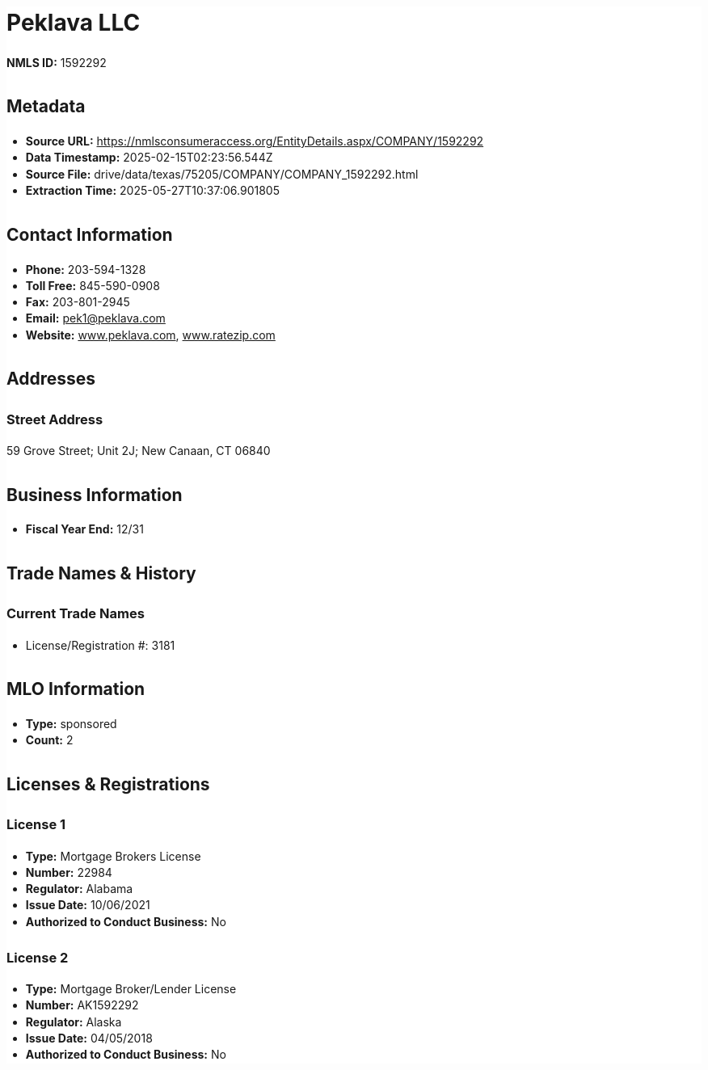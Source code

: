 # Peklava LLC

**NMLS ID:** 1592292

## Metadata
- **Source URL:** https://nmlsconsumeraccess.org/EntityDetails.aspx/COMPANY/1592292
- **Data Timestamp:** 2025-02-15T02:23:56.544Z
- **Source File:** drive/data/texas/75205/COMPANY/COMPANY_1592292.html
- **Extraction Time:** 2025-05-27T10:37:06.901805

## Contact Information
- **Phone:** 203-594-1328
- **Toll Free:** 845-590-0908
- **Fax:** 203-801-2945
- **Email:** pek1@peklava.com
- **Website:** www.peklava.com, www.ratezip.com

## Addresses
### Street Address
59 Grove Street; Unit 2J; New Canaan, CT 06840

## Business Information
- **Fiscal Year End:** 12/31

## Trade Names & History
### Current Trade Names
- License/Registration #: 3181

## MLO Information
- **Type:** sponsored
- **Count:** 2

## Licenses & Registrations

### License 1
- **Type:** Mortgage Brokers License
- **Number:** 22984
- **Regulator:** Alabama
- **Issue Date:** 10/06/2021
- **Authorized to Conduct Business:** No

### License 2
- **Type:** Mortgage Broker/Lender License
- **Number:** AK1592292
- **Regulator:** Alaska
- **Issue Date:** 04/05/2018
- **Authorized to Conduct Business:** No
